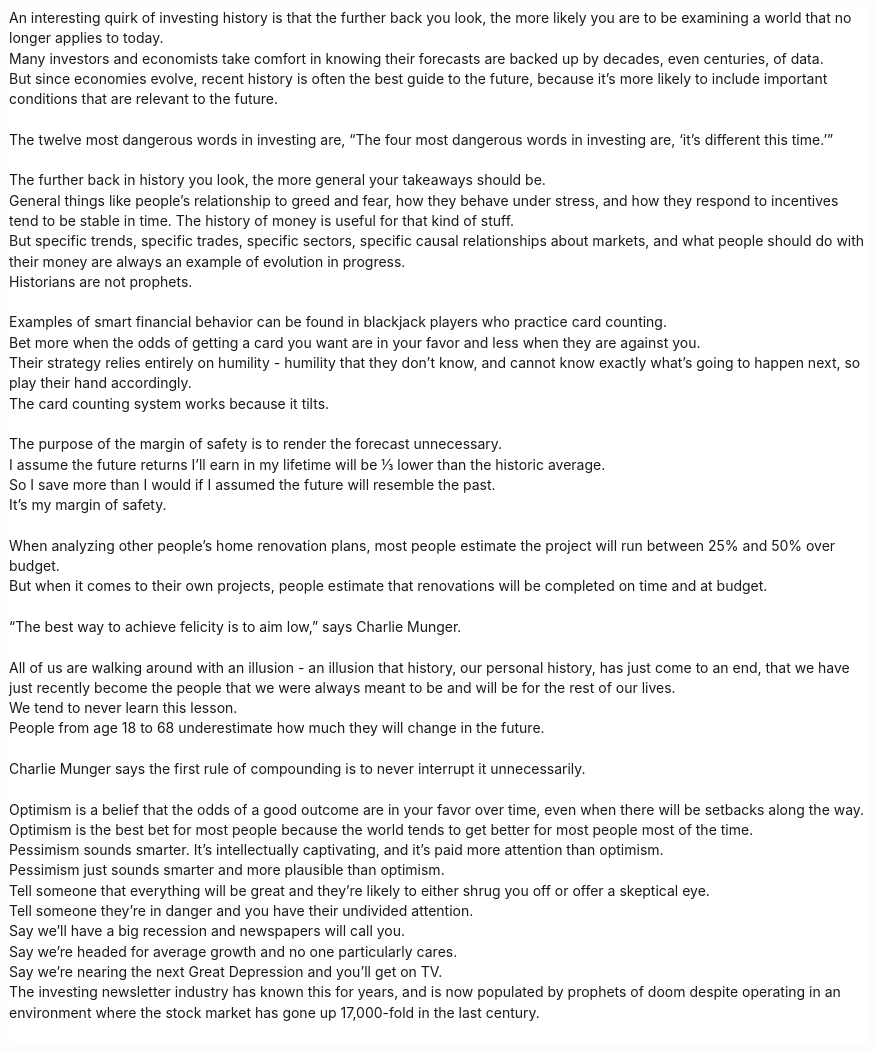 An interesting quirk of investing history is that the further back you look, the more likely you are to be examining a world that no longer applies to today.<br>
Many investors and economists take comfort in knowing their forecasts are backed up by decades, even centuries, of data.<br>
But since economies evolve, recent history is often the best guide to the future, because it’s more likely to include important conditions that are relevant to the future.<br>
<br>
The twelve most dangerous words in investing are, “The four most dangerous words in investing are, ‘it’s different this time.’”<br>
<br>
The further back in history you look, the more general your takeaways should be.<br>
General things like people’s relationship to greed and fear, how they behave under stress, and how they respond to incentives tend to be stable in time.  The history of money is useful for that kind of stuff.<br>
But specific trends, specific trades, specific sectors, specific causal relationships about markets, and what people should do with their money are always an example of evolution in progress.<br>
Historians are not prophets.<br>
<br>
Examples of smart financial behavior can be found in blackjack players who practice card counting.<br>
Bet more when the odds of getting a card you want are in your favor and less when they are against you.<br>
Their strategy relies entirely on humility - humility that they don’t know, and cannot know exactly what’s going to happen next, so play their hand accordingly.<br>
The card counting system works because it tilts.<br>
<br>
The purpose of the margin of safety is to render the forecast unnecessary.<br>
I assume the future returns I’ll earn in my lifetime will be ⅓ lower than the historic average.<br>
So I save more than I would if I assumed the future will resemble the past.<br>
It’s my margin of safety.<br>
<br>
When analyzing other people’s home renovation plans, most people estimate the project will run between 25% and 50% over budget.<br>
But when it comes to their own projects, people estimate that renovations will be completed on time and at budget.<br>
<br>
“The best way to achieve felicity is to aim low,” says Charlie Munger.<br>
<br>
All of us are walking around with an illusion - an illusion that history, our personal history, has just come to an end, that we have just recently become the people that we were always meant to be and will be for the rest of our lives.<br>
We tend to never learn this lesson.<br>
People from age 18 to 68 underestimate how much they will change in the future.<br>
<br>
Charlie Munger says the first rule of compounding is to never interrupt it unnecessarily.<br>
<br>
Optimism is a belief that the odds of a good outcome are in your favor over time, even when there will be setbacks along the way.<br>
Optimism is the best bet for most people because the world tends to get better for most people most of the time.<br>
Pessimism sounds smarter. It’s intellectually captivating, and it’s paid more attention than optimism.<br>
Pessimism just sounds smarter and more plausible than optimism.<br>
Tell someone that everything will be great and they’re likely to either shrug you off or offer a skeptical eye.<br>
Tell someone they’re in danger and you have their undivided attention.<br>
Say we’ll have a big recession and newspapers will call you.<br>
Say we’re headed for average growth and no one particularly cares.<br>
Say we’re nearing the next Great Depression and you’ll get on TV.<br>
The investing newsletter industry has known this for years, and is now populated by prophets of doom despite operating in an environment where the stock market has gone up 17,000-fold in the last century.<br>
<br>